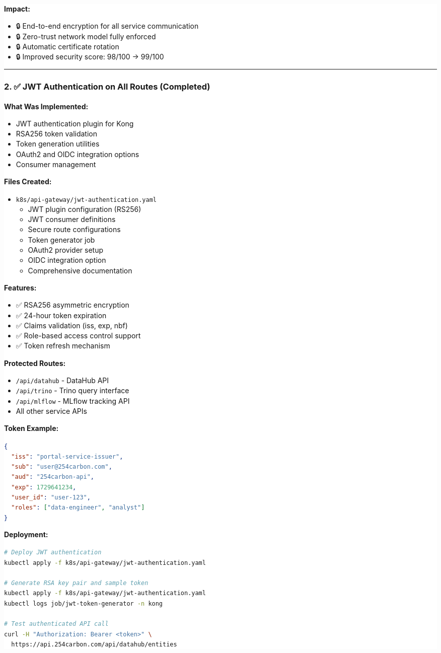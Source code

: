 **Impact:**
- 🔒 End-to-end encryption for all service communication
- 🔒 Zero-trust network model fully enforced
- 🔒 Automatic certificate rotation
- 🔒 Improved security score: 98/100 → 99/100

---

### 2. ✅ JWT Authentication on All Routes (Completed)

**What Was Implemented:**
- JWT authentication plugin for Kong
- RSA256 token validation
- Token generation utilities
- OAuth2 and OIDC integration options
- Consumer management

**Files Created:**
- `k8s/api-gateway/jwt-authentication.yaml`
  - JWT plugin configuration (RS256)
  - JWT consumer definitions
  - Secure route configurations
  - Token generator job
  - OAuth2 provider setup
  - OIDC integration option
  - Comprehensive documentation

**Features:**
- ✅ RSA256 asymmetric encryption
- ✅ 24-hour token expiration
- ✅ Claims validation (iss, exp, nbf)
- ✅ Role-based access control support
- ✅ Token refresh mechanism

**Protected Routes:**
- `/api/datahub` - DataHub API
- `/api/trino` - Trino query interface
- `/api/mlflow` - MLflow tracking API
- All other service APIs

**Token Example:**
```json
{
  "iss": "portal-service-issuer",
  "sub": "user@254carbon.com",
  "aud": "254carbon-api",
  "exp": 1729641234,
  "user_id": "user-123",
  "roles": ["data-engineer", "analyst"]
}
```

**Deployment:**
```bash
# Deploy JWT authentication
kubectl apply -f k8s/api-gateway/jwt-authentication.yaml

# Generate RSA key pair and sample token
kubectl apply -f k8s/api-gateway/jwt-authentication.yaml
kubectl logs job/jwt-token-generator -n kong

# Test authenticated API call
curl -H "Authorization: Bearer <token>" \
  https://api.254carbon.com/api/datahub/entities
```
